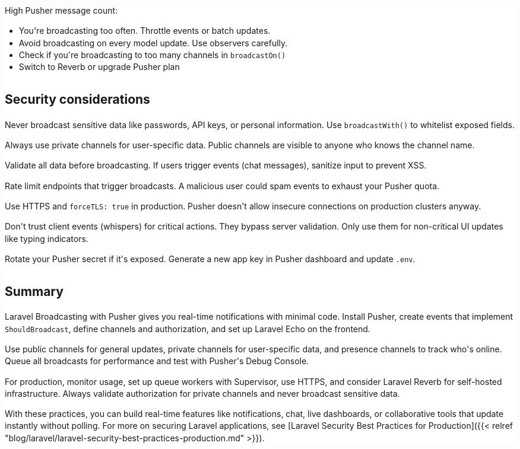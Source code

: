 High Pusher message count:
- You're broadcasting too often. Throttle events or batch updates.
- Avoid broadcasting on every model update. Use observers carefully.
- Check if you're broadcasting to too many channels in `broadcastOn()`
- Switch to Reverb or upgrade Pusher plan

## Security considerations

Never broadcast sensitive data like passwords, API keys, or personal information. Use `broadcastWith()` to whitelist exposed fields.

Always use private channels for user-specific data. Public channels are visible to anyone who knows the channel name.

Validate all data before broadcasting. If users trigger events (chat messages), sanitize input to prevent XSS.

Rate limit endpoints that trigger broadcasts. A malicious user could spam events to exhaust your Pusher quota.

Use HTTPS and `forceTLS: true` in production. Pusher doesn't allow insecure connections on production clusters anyway.

Don't trust client events (whispers) for critical actions. They bypass server validation. Only use them for non-critical UI updates like typing indicators.

Rotate your Pusher secret if it's exposed. Generate a new app key in Pusher dashboard and update `.env`.

## Summary

Laravel Broadcasting with Pusher gives you real-time notifications with minimal code. Install Pusher, create events that implement `ShouldBroadcast`, define channels and authorization, and set up Laravel Echo on the frontend.

Use public channels for general updates, private channels for user-specific data, and presence channels to track who's online. Queue all broadcasts for performance and test with Pusher's Debug Console.

For production, monitor usage, set up queue workers with Supervisor, use HTTPS, and consider Laravel Reverb for self-hosted infrastructure. Always validate authorization for private channels and never broadcast sensitive data.

With these practices, you can build real-time features like notifications, chat, live dashboards, or collaborative tools that update instantly without polling. For more on securing Laravel applications, see [Laravel Security Best Practices for Production]({{< relref "blog/laravel/laravel-security-best-practices-production.md" >}}).
